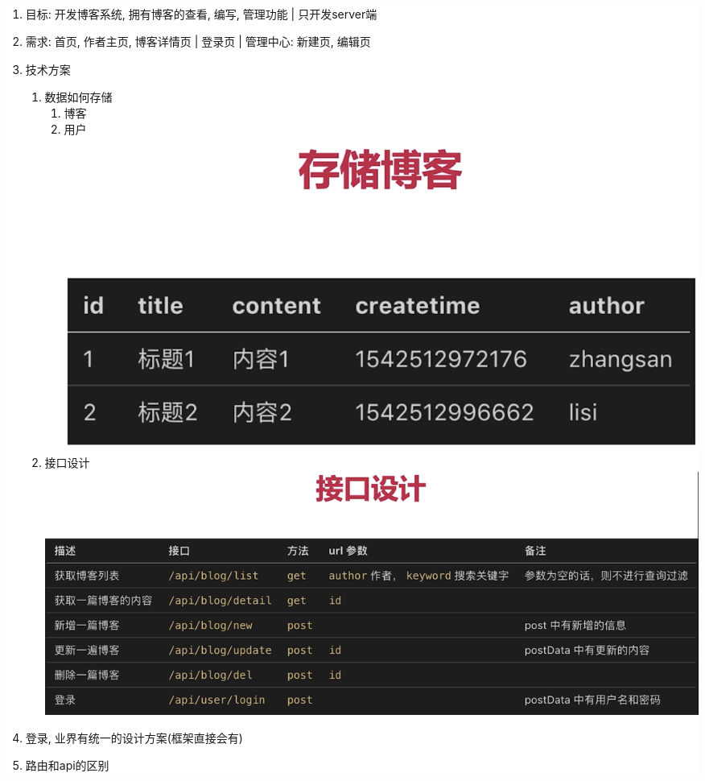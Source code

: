 1. 目标: 开发博客系统, 拥有博客的查看, 编写, 管理功能 | 只开发server端

2. 需求: 首页, 作者主页, 博客详情页 | 登录页 | 管理中心: 新建页, 编辑页

3. 技术方案
    1. 数据如何存储
        1. 博客
        2. 用户
        ![数据存储](./cut/数据存储.png)
    2. 接口设计
    ![接口设计](./cut/接口设计.png)

4. 登录, 业界有统一的设计方案(框架直接会有)

5. 路由和api的区别
